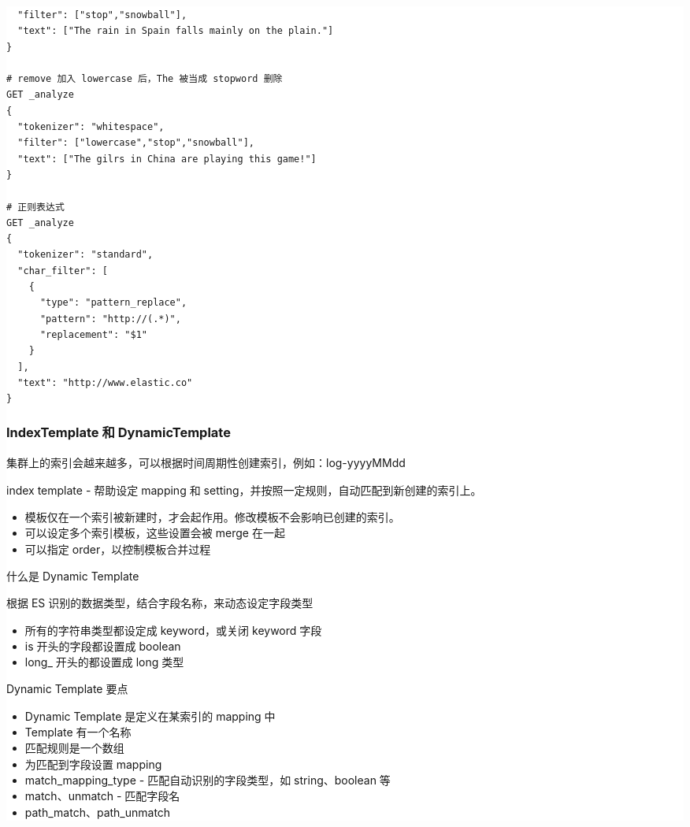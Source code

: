 ```shell
  "filter": ["stop","snowball"],
  "text": ["The rain in Spain falls mainly on the plain."]
}

# remove 加入 lowercase 后，The 被当成 stopword 删除
GET _analyze
{
  "tokenizer": "whitespace",
  "filter": ["lowercase","stop","snowball"],
  "text": ["The gilrs in China are playing this game!"]
}

# 正则表达式
GET _analyze
{
  "tokenizer": "standard",
  "char_filter": [
    {
      "type": "pattern_replace",
      "pattern": "http://(.*)",
      "replacement": "$1"
    }
  ],
  "text": "http://www.elastic.co"
}
```

### IndexTemplate 和 DynamicTemplate

集群上的索引会越来越多，可以根据时间周期性创建索引，例如：log-yyyyMMdd

index template - 帮助设定 mapping 和 setting，并按照一定规则，自动匹配到新创建的索引上。

- 模板仅在一个索引被新建时，才会起作用。修改模板不会影响已创建的索引。
- 可以设定多个索引模板，这些设置会被 merge 在一起
- 可以指定 order，以控制模板合并过程

什么是 Dynamic Template

根据 ES 识别的数据类型，结合字段名称，来动态设定字段类型

- 所有的字符串类型都设定成 keyword，或关闭 keyword 字段
- is 开头的字段都设置成 boolean
- long\_ 开头的都设置成 long 类型

Dynamic Template 要点

- Dynamic Template 是定义在某索引的 mapping 中
- Template 有一个名称
- 匹配规则是一个数组
- 为匹配到字段设置 mapping
- match_mapping_type - 匹配自动识别的字段类型，如 string、boolean 等
- match、unmatch - 匹配字段名
- path_match、path_unmatch
